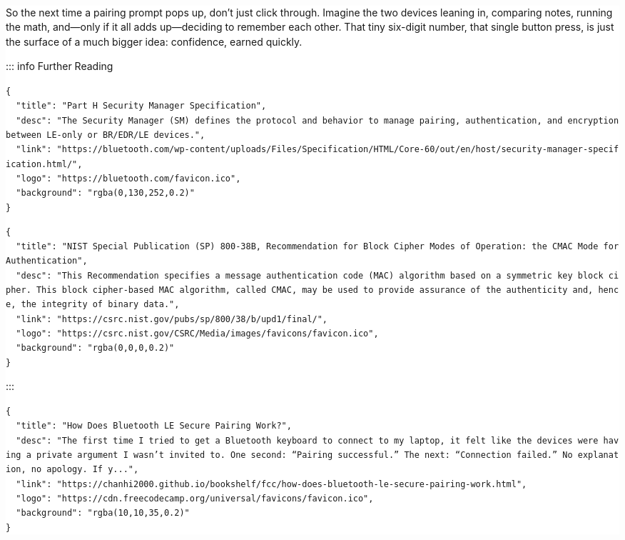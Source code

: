 So the next time a pairing prompt pops up, don’t just click through. Imagine the two devices leaning in, comparing notes, running the math, and—only if it all adds up—deciding to remember each other. That tiny six-digit number, that single button press, is just the surface of a much bigger idea: confidence, earned quickly.

::: info Further Reading

```component VPCard
{
  "title": "Part H Security Manager Specification",
  "desc": "The Security Manager (SM) defines the protocol and behavior to manage pairing, authentication, and encryption between LE-only or BR/EDR/LE devices.",
  "link": "https://bluetooth.com/wp-content/uploads/Files/Specification/HTML/Core-60/out/en/host/security-manager-specification.html/",
  "logo": "https://bluetooth.com/favicon.ico",
  "background": "rgba(0,130,252,0.2)"
}
```

```component VPCard
{
  "title": "NIST Special Publication (SP) 800-38B, Recommendation for Block Cipher Modes of Operation: the CMAC Mode for Authentication",
  "desc": "This Recommendation specifies a message authentication code (MAC) algorithm based on a symmetric key block cipher. This block cipher-based MAC algorithm, called CMAC, may be used to provide assurance of the authenticity and, hence, the integrity of binary data.",
  "link": "https://csrc.nist.gov/pubs/sp/800/38/b/upd1/final/",
  "logo": "https://csrc.nist.gov/CSRC/Media/images/favicons/favicon.ico",
  "background": "rgba(0,0,0,0.2)"
}
```

<SiteInfo
  name="Elliptic Curve Cryptography (ECC) | Practical Cryptography for Developers"
  desc="The Elliptic Curve Cryptography (ECC) is modern family of public-key cryptosystems, which is based on the algebraic structures of the elliptic curves over finite fields and on the difficulty of the Elliptic Curve Discrete Logarithm Problem (ECDLP)."
  url="https://cryptobook.nakov.com/asymmetric-key-ciphers/elliptic-curve-cryptography-ecc/"
  logo="https://cryptobook.nakov.com/~gitbook/icon?size=small&theme=dark"
  preview="https://cryptobook.nakov.com/~gitbook/ogimage/-LhlPbEJ30bwikCKl7Hk"/>

:::


```component VPCard
{
  "title": "How Does Bluetooth LE Secure Pairing Work?",
  "desc": "The first time I tried to get a Bluetooth keyboard to connect to my laptop, it felt like the devices were having a private argument I wasn’t invited to. One second: “Pairing successful.” The next: “Connection failed.” No explanation, no apology. If y...",
  "link": "https://chanhi2000.github.io/bookshelf/fcc/how-does-bluetooth-le-secure-pairing-work.html",
  "logo": "https://cdn.freecodecamp.org/universal/favicons/favicon.ico",
  "background": "rgba(10,10,35,0.2)"
}
```
